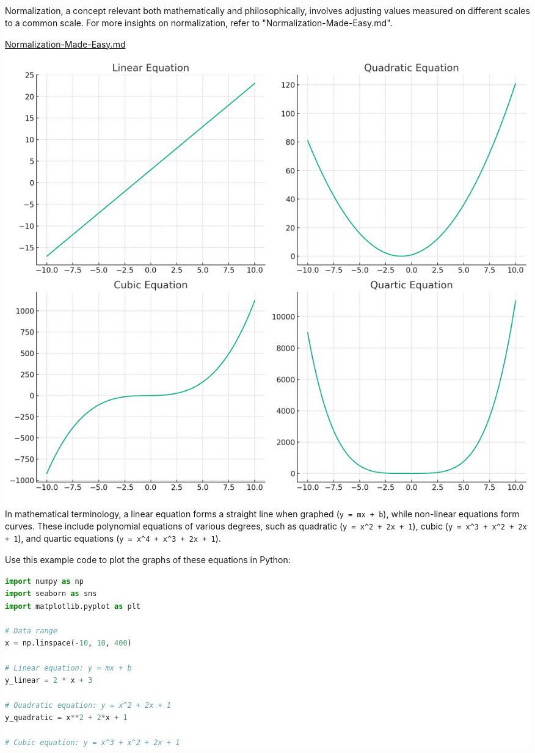 Normalization, a concept relevant both mathematically and philosophically, involves adjusting values measured on different scales to a common scale. For more insights on normalization, refer to "Normalization-Made-Easy.md".

[Normalization-Made-Easy.md](..%2Fsidebars%2Fnormalization-made-easy%2FNormalization-Made-Easy.md)

![graphs.png](graphs.png)

In mathematical terminology, a linear equation forms a straight line when graphed (`y = mx + b`), while non-linear equations form curves. These include polynomial equations of various degrees, such as quadratic (`y = x^2 + 2x + 1`), cubic (`y = x^3 + x^2 + 2x + 1`), and quartic equations (`y = x^4 + x^3 + 2x + 1`).

Use this example code to plot the graphs of these equations in Python:

```python
import numpy as np
import seaborn as sns
import matplotlib.pyplot as plt

# Data range
x = np.linspace(-10, 10, 400)

# Linear equation: y = mx + b
y_linear = 2 * x + 3

# Quadratic equation: y = x^2 + 2x + 1
y_quadratic = x**2 + 2*x + 1

# Cubic equation: y = x^3 + x^2 + 2x + 1
```
